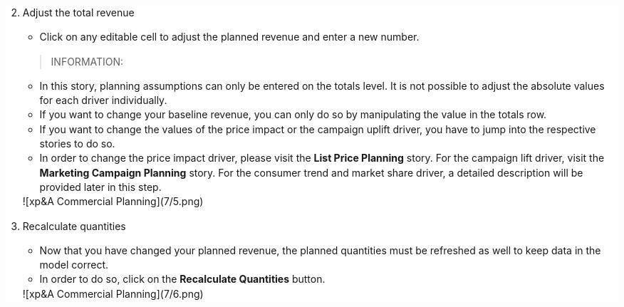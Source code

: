 2. Adjust the total revenue

    - Click on any editable cell to adjust the planned revenue and enter a new number. 

    >INFORMATION:
    >
    - In this story, planning assumptions can only be entered on the totals level. It is not possible to adjust the absolute values for each driver individually.
    - If you want to change your baseline revenue, you can only do so by manipulating the value in the totals row. 
    - If you want to change the values of the price impact or the campaign uplift driver, you have to jump into the respective stories to do so.
    - In order to change the price impact driver, please visit the **List Price Planning** story. For the campaign lift driver, visit the **Marketing Campaign Planning** story. For the consumer trend and market share driver, a detailed description will be provided later in this step. 

    <!-- border; size:540px -->![xp&A Commercial Planning](7/5.png)

3. Recalculate quantities

    - Now that you have changed your planned revenue, the planned quantities must be refreshed as well to keep data in the model correct.
    - In order to do so, click on the **Recalculate Quantities** button.

    <!-- border; size:540px -->![xp&A Commercial Planning](7/6.png)
